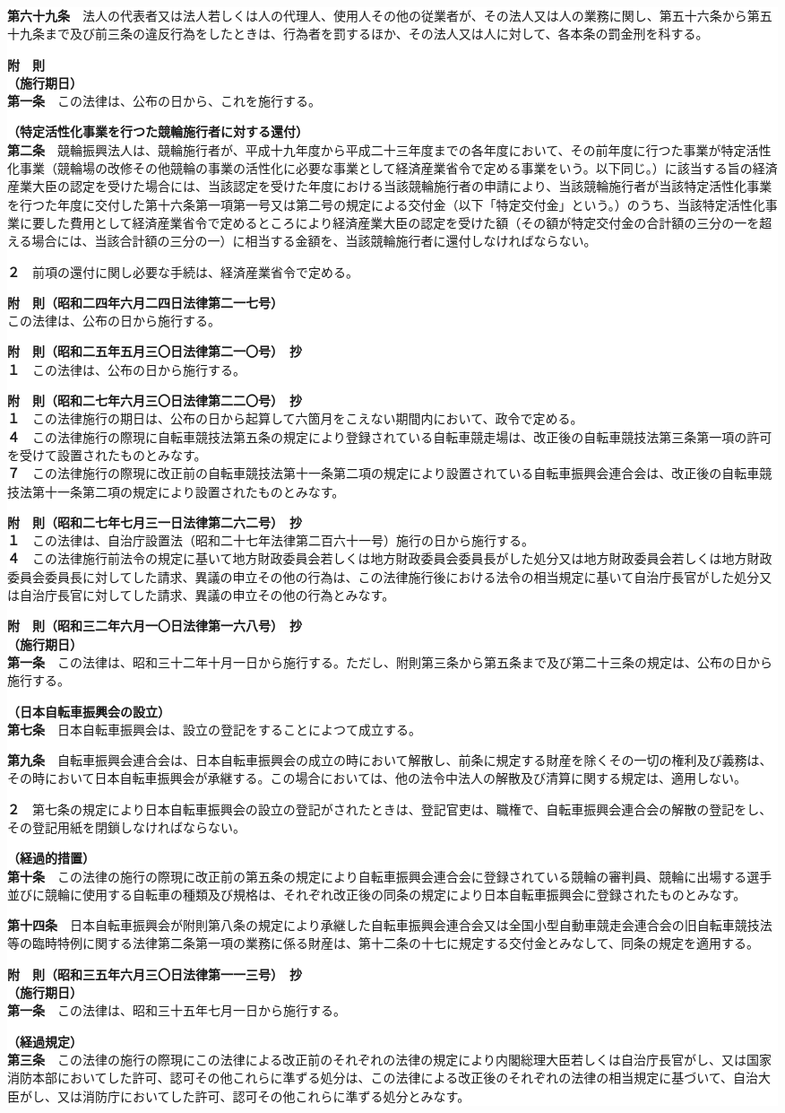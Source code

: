 **第六十九条**　法人の代表者又は法人若しくは人の代理人、使用人その他の従業者が、その法人又は人の業務に関し、第五十六条から第五十九条まで及び前三条の違反行為をしたときは、行為者を罰するほか、その法人又は人に対して、各本条の罰金刑を科する。  
  
**附　則**  
**（施行期日）**  
**第一条**　この法律は、公布の日から、これを施行する。  
  
**（特定活性化事業を行つた競輪施行者に対する還付）**  
**第二条**　競輪振興法人は、競輪施行者が、平成十九年度から平成二十三年度までの各年度において、その前年度に行つた事業が特定活性化事業（競輪場の改修その他競輪の事業の活性化に必要な事業として経済産業省令で定める事業をいう。以下同じ。）に該当する旨の経済産業大臣の認定を受けた場合には、当該認定を受けた年度における当該競輪施行者の申請により、当該競輪施行者が当該特定活性化事業を行つた年度に交付した第十六条第一項第一号又は第二号の規定による交付金（以下「特定交付金」という。）のうち、当該特定活性化事業に要した費用として経済産業省令で定めるところにより経済産業大臣の認定を受けた額（その額が特定交付金の合計額の三分の一を超える場合には、当該合計額の三分の一）に相当する金額を、当該競輪施行者に還付しなければならない。  
  
**２**　前項の還付に関し必要な手続は、経済産業省令で定める。  
  
**附　則（昭和二四年六月二四日法律第二一七号）**  
この法律は、公布の日から施行する。  
  
**附　則（昭和二五年五月三〇日法律第二一〇号）　抄**  
**１**　この法律は、公布の日から施行する。  
  
**附　則（昭和二七年六月三〇日法律第二二〇号）　抄**  
**１**　この法律施行の期日は、公布の日から起算して六箇月をこえない期間内において、政令で定める。  
**４**　この法律施行の際現に自転車競技法第五条の規定により登録されている自転車競走場は、改正後の自転車競技法第三条第一項の許可を受けて設置されたものとみなす。  
**７**　この法律施行の際現に改正前の自転車競技法第十一条第二項の規定により設置されている自転車振興会連合会は、改正後の自転車競技法第十一条第二項の規定により設置されたものとみなす。  
  
**附　則（昭和二七年七月三一日法律第二六二号）　抄**  
**１**　この法律は、自治庁設置法（昭和二十七年法律第二百六十一号）施行の日から施行する。  
**４**　この法律施行前法令の規定に基いて地方財政委員会若しくは地方財政委員会委員長がした処分又は地方財政委員会若しくは地方財政委員会委員長に対してした請求、異議の申立その他の行為は、この法律施行後における法令の相当規定に基いて自治庁長官がした処分又は自治庁長官に対してした請求、異議の申立その他の行為とみなす。  
  
**附　則（昭和三二年六月一〇日法律第一六八号）　抄**  
**（施行期日）**  
**第一条**　この法律は、昭和三十二年十月一日から施行する。ただし、附則第三条から第五条まで及び第二十三条の規定は、公布の日から施行する。  
  
**（日本自転車振興会の設立）**  
**第七条**　日本自転車振興会は、設立の登記をすることによつて成立する。  
  
**第九条**　自転車振興会連合会は、日本自転車振興会の成立の時において解散し、前条に規定する財産を除くその一切の権利及び義務は、その時において日本自転車振興会が承継する。この場合においては、他の法令中法人の解散及び清算に関する規定は、適用しない。  
  
**２**　第七条の規定により日本自転車振興会の設立の登記がされたときは、登記官吏は、職権で、自転車振興会連合会の解散の登記をし、その登記用紙を閉鎖しなければならない。  
  
**（経過的措置）**  
**第十条**　この法律の施行の際現に改正前の第五条の規定により自転車振興会連合会に登録されている競輪の審判員、競輪に出場する選手並びに競輪に使用する自転車の種類及び規格は、それぞれ改正後の同条の規定により日本自転車振興会に登録されたものとみなす。  
  
**第十四条**　日本自転車振興会が附則第八条の規定により承継した自転車振興会連合会又は全国小型自動車競走会連合会の旧自転車競技法等の臨時特例に関する法律第二条第一項の業務に係る財産は、第十二条の十七に規定する交付金とみなして、同条の規定を適用する。  
  
**附　則（昭和三五年六月三〇日法律第一一三号）　抄**  
**（施行期日）**  
**第一条**　この法律は、昭和三十五年七月一日から施行する。  
  
**（経過規定）**  
**第三条**　この法律の施行の際現にこの法律による改正前のそれぞれの法律の規定により内閣総理大臣若しくは自治庁長官がし、又は国家消防本部においてした許可、認可その他これらに準ずる処分は、この法律による改正後のそれぞれの法律の相当規定に基づいて、自治大臣がし、又は消防庁においてした許可、認可その他これらに準ずる処分とみなす。  
  